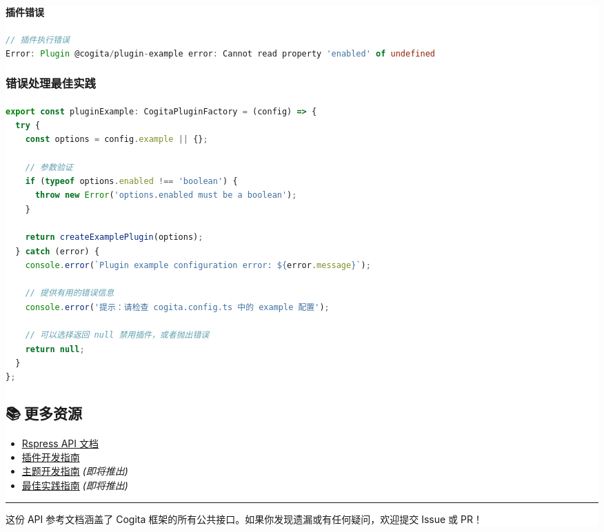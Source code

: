 #### 插件错误

```typescript
// 插件执行错误
Error: Plugin @cogita/plugin-example error: Cannot read property 'enabled' of undefined
```

### 错误处理最佳实践

```typescript
export const pluginExample: CogitaPluginFactory = (config) => {
  try {
    const options = config.example || {};
    
    // 参数验证
    if (typeof options.enabled !== 'boolean') {
      throw new Error('options.enabled must be a boolean');
    }
    
    return createExamplePlugin(options);
  } catch (error) {
    console.error(`Plugin example configuration error: ${error.message}`);
    
    // 提供有用的错误信息
    console.error('提示：请检查 cogita.config.ts 中的 example 配置');
    
    // 可以选择返回 null 禁用插件，或者抛出错误
    return null;
  }
};
```

## 📚 更多资源

- [Rspress API 文档](https://rspress.dev/api/)
- [插件开发指南](./plugin-development.md)
- [主题开发指南](./theme-development.md) *(即将推出)*
- [最佳实践指南](./best-practices.md) *(即将推出)*

---

这份 API 参考文档涵盖了 Cogita 框架的所有公共接口。如果你发现遗漏或有任何疑问，欢迎提交 Issue 或 PR！
